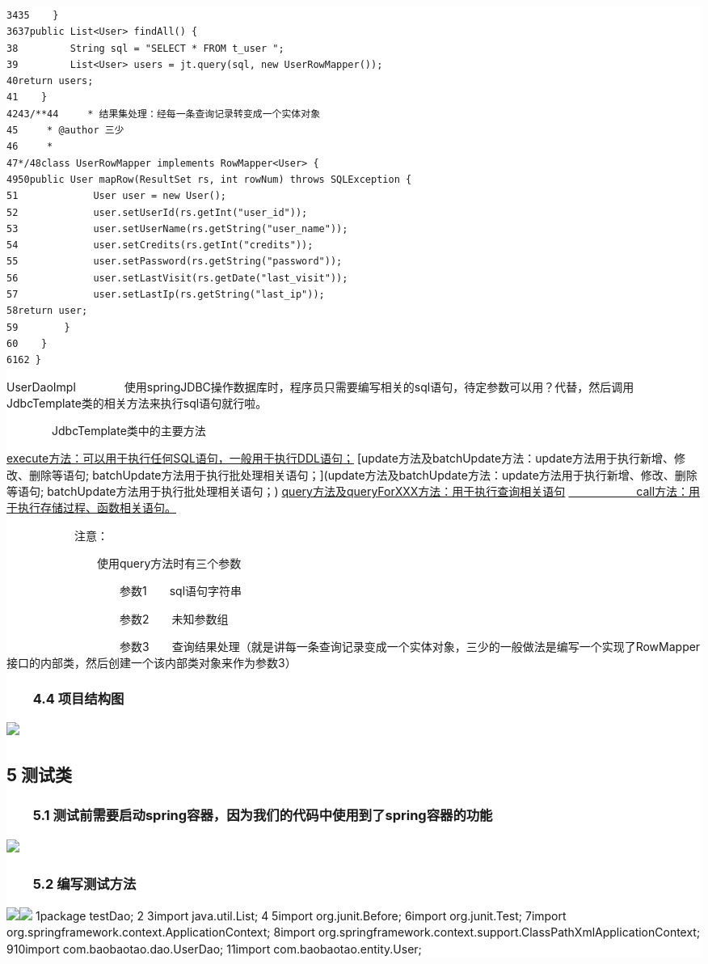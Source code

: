     3435    }
    3637public List<User> findAll() {
    38         String sql = "SELECT * FROM t_user ";
    39         List<User> users = jt.query(sql, new UserRowMapper());
    40return users;
    41    }
    4243/**44     * 结果集处理：经每一条查询记录转变成一个实体对象
    45     * @author 三少
    46     *
    47*/48class UserRowMapper implements RowMapper<User> {
    4950public User mapRow(ResultSet rs, int rowNum) throws SQLException {
    51             User user = new User();
    52             user.setUserId(rs.getInt("user_id"));
    53             user.setUserName(rs.getString("user_name"));
    54             user.setCredits(rs.getInt("credits"));
    55             user.setPassword(rs.getString("password"));
    56             user.setLastVisit(rs.getDate("last_visit"));
    57             user.setLastIp(rs.getString("last_ip"));
    58return user;
    59        }
    60    }
    6162 }

UserDaoImpl
　　　　使用springJDBC操作数据库时，程序员只需要编写相关的sql语句，待定参数可以用？代替，然后调用JdbcTemplate类的相关方法来执行sql语句就行啦。

　　　　JdbcTemplate类中的主要方法

[execute方法：可以用于执行任何SQL语句，一般用于执行DDL语句；](execute方法：可以用于执行任何SQL语句，一般用于执行DDL语句；) 
[update方法及batchUpdate方法：update方法用于执行新增、修改、删除等语句; 
batchUpdate方法用于执行批处理相关语句；](update方法及batchUpdate方法：update方法用于执行新增、修改、删除等语句; 
batchUpdate方法用于执行批处理相关语句；) 
[query方法及queryForXXX方法：用于执行查询相关语句](query方法及queryForXXX方法：用于执行查询相关语句) 
[　　　　　　call方法：用于执行存储过程、函数相关语句。](　　　　　　call方法：用于执行存储过程、函数相关语句。)

　　　　　　注意：

　　　　　　　　使用query方法时有三个参数

　　　　　　　　　　参数1　　sql语句字符串

　　　　　　　　　　参数2　　未知参数组

　　　　　　　　　　参数3　　查询结果处理（就是讲每一条查询记录变成一个实体对象，三少的一般做法是编写一个实现了RowMapper接口的内部类，然后创建一个该内部类对象来作为参数3）

### 　　4.4 项目结构图

![](2861fda.png)

## 5 测试类

### 　　5.1 测试前需要启动spring容器，因为我们的代码中使用到了spring容器的功能

![](699293a.png)

### 　　5.2 编写测试方法
![](4bddbe4.gif)![](/wp-content/uploads/2017/07/15000419481.gif)
     1package testDao;
     2 3import java.util.List;
     4 5import org.junit.Before;
     6import org.junit.Test;
     7import org.springframework.context.ApplicationContext;
     8import org.springframework.context.support.ClassPathXmlApplicationContext;
     910import com.baobaotao.dao.UserDao;
    11import com.baobaotao.entity.User;